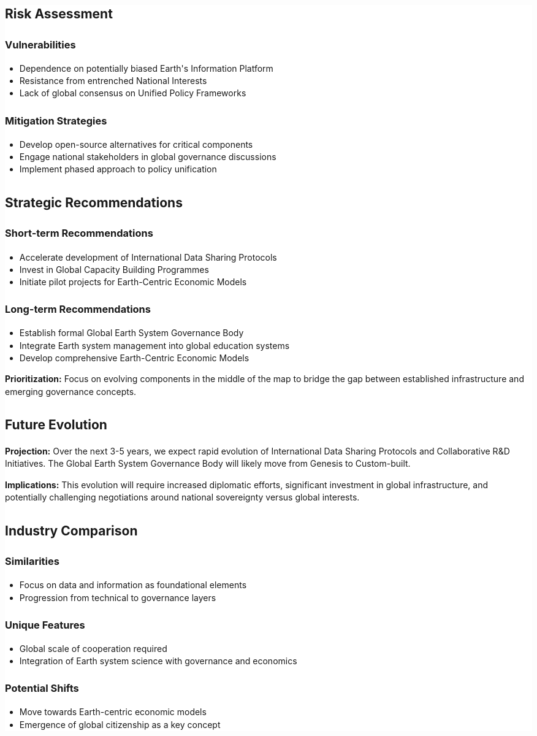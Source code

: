 ## Risk Assessment

### Vulnerabilities
- Dependence on potentially biased Earth's Information Platform
- Resistance from entrenched National Interests
- Lack of global consensus on Unified Policy Frameworks

### Mitigation Strategies
- Develop open-source alternatives for critical components
- Engage national stakeholders in global governance discussions
- Implement phased approach to policy unification

## Strategic Recommendations

### Short-term Recommendations
- Accelerate development of International Data Sharing Protocols
- Invest in Global Capacity Building Programmes
- Initiate pilot projects for Earth-Centric Economic Models

### Long-term Recommendations
- Establish formal Global Earth System Governance Body
- Integrate Earth system management into global education systems
- Develop comprehensive Earth-Centric Economic Models

**Prioritization:** Focus on evolving components in the middle of the map to bridge the gap between established infrastructure and emerging governance concepts.

## Future Evolution

**Projection:** Over the next 3-5 years, we expect rapid evolution of International Data Sharing Protocols and Collaborative R&D Initiatives. The Global Earth System Governance Body will likely move from Genesis to Custom-built.

**Implications:** This evolution will require increased diplomatic efforts, significant investment in global infrastructure, and potentially challenging negotiations around national sovereignty versus global interests.

## Industry Comparison

### Similarities
- Focus on data and information as foundational elements
- Progression from technical to governance layers

### Unique Features
- Global scale of cooperation required
- Integration of Earth system science with governance and economics

### Potential Shifts
- Move towards Earth-centric economic models
- Emergence of global citizenship as a key concept
